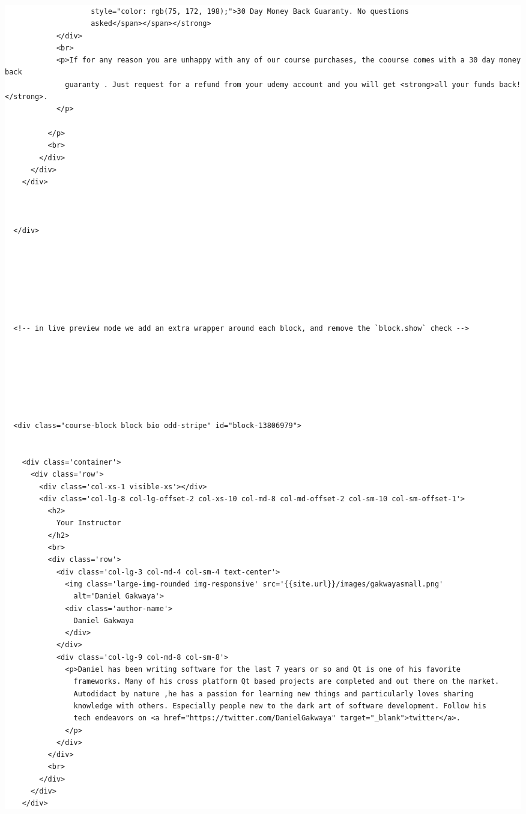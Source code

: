                         style="color: rgb(75, 172, 198);">30 Day Money Back Guaranty. No questions
                        asked</span></span></strong>
                </div>
                <br>
                <p>If for any reason you are unhappy with any of our course purchases, the coourse comes with a 30 day money back
                  guaranty . Just request for a refund from your udemy account and you will get <strong>all your funds back!</strong>.
                </p>

              </p>
              <br>
            </div>
          </div>
        </div>



      </div>







      <!-- in live preview mode we add an extra wrapper around each block, and remove the `block.show` check -->







      <div class="course-block block bio odd-stripe" id="block-13806979">


        <div class='container'>
          <div class='row'>
            <div class='col-xs-1 visible-xs'></div>
            <div class='col-lg-8 col-lg-offset-2 col-xs-10 col-md-8 col-md-offset-2 col-sm-10 col-sm-offset-1'>
              <h2>
                Your Instructor
              </h2>
              <br>
              <div class='row'>
                <div class='col-lg-3 col-md-4 col-sm-4 text-center'>
                  <img class='large-img-rounded img-responsive' src='{{site.url}}/images/gakwayasmall.png'
                    alt='Daniel Gakwaya'>
                  <div class='author-name'>
                    Daniel Gakwaya
                  </div>
                </div>
                <div class='col-lg-9 col-md-8 col-sm-8'>
                  <p>Daniel has been writing software for the last 7 years or so and Qt is one of his favorite
                    frameworks. Many of his cross platform Qt based projects are completed and out there on the market.
                    Autodidact by nature ,he has a passion for learning new things and particularly loves sharing
                    knowledge with others. Especially people new to the dark art of software development. Follow his
                    tech endeavors on <a href="https://twitter.com/DanielGakwaya" target="_blank">twitter</a>.
                  </p>
                </div>
              </div>
              <br>
            </div>
          </div>
        </div>
